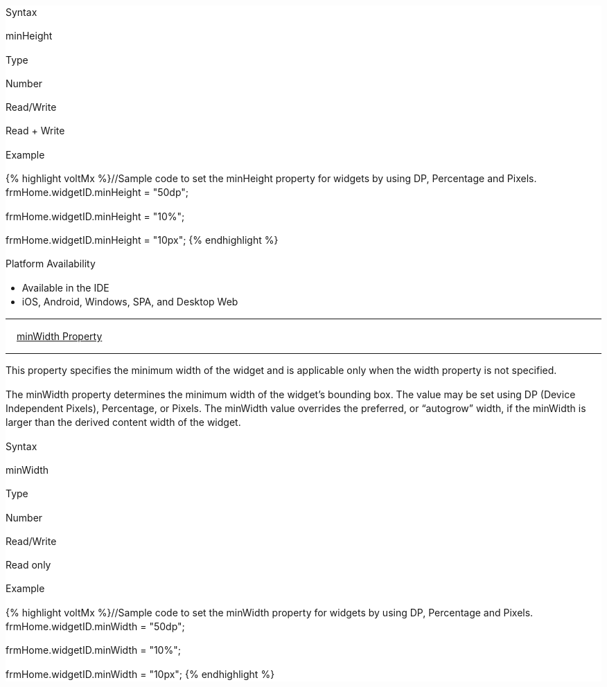 Syntax

minHeight

Type

Number

Read/Write

Read + Write

Example

{% highlight voltMx %}//Sample code to set the minHeight property for widgets by using DP, Percentage and Pixels.
frmHome.widgetID.minHeight = "50dp";

frmHome.widgetID.minHeight = "10%";

frmHome.widgetID.minHeight = "10px";
{% endhighlight %}

Platform Availability

*   Available in the IDE
*   iOS, Android, Windows, SPA, and Desktop Web

* * *

[![Closed](../Skins/Default/Stylesheets/Images/transparent.gif)](javascript:void(0);)[minWidth Property](javascript:void(0);)

* * *

This property specifies the minimum width of the widget and is applicable only when the width property is not specified.

The minWidth property determines the minimum width of the widget’s bounding box. The value may be set using DP (Device Independent Pixels), Percentage, or Pixels. The minWidth value overrides the preferred, or “autogrow” width, if the minWidth is larger than the derived content width of the widget.

Syntax

minWidth

Type

Number

Read/Write

Read only

Example

{% highlight voltMx %}//Sample code to set the minWidth property for widgets by using DP, Percentage and Pixels.
frmHome.widgetID.minWidth = "50dp";

frmHome.widgetID.minWidth = "10%";

frmHome.widgetID.minWidth = "10px";
{% endhighlight %}
